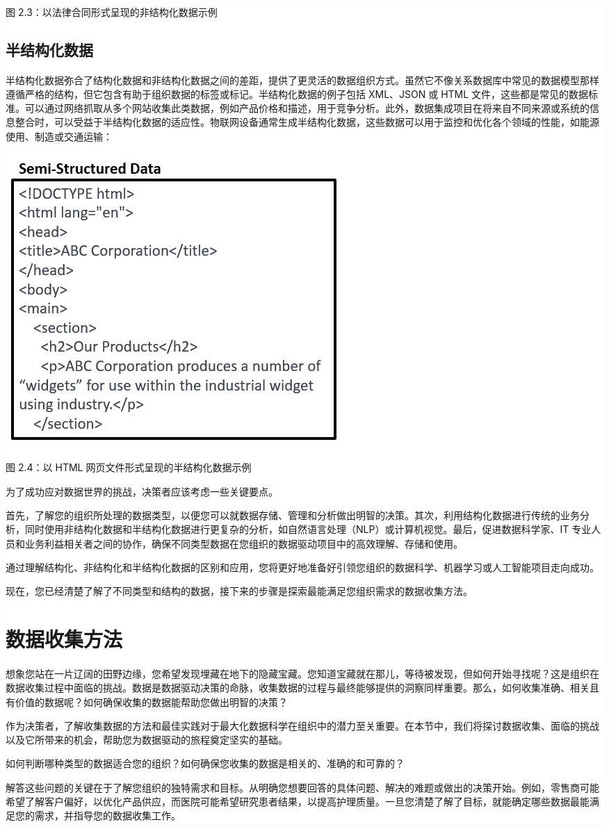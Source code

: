 图 2.3：以法律合同形式呈现的非结构化数据示例

## 半结构化数据

半结构化数据弥合了结构化数据和非结构化数据之间的差距，提供了更灵活的数据组织方式。虽然它不像关系数据库中常见的数据模型那样遵循严格的结构，但它包含有助于组织数据的标签或标记。半结构化数据的例子包括 XML、JSON 或 HTML 文件，这些都是常见的数据标准。可以通过网络抓取从多个网站收集此类数据，例如产品价格和描述，用于竞争分析。此外，数据集成项目在将来自不同来源或系统的信息整合时，可以受益于半结构化数据的适应性。物联网设备通常生成半结构化数据，这些数据可以用于监控和优化各个领域的性能，如能源使用、制造或交通运输：

![图 2.4：以 HTML 网页文件形式呈现的半结构化数据示例](img/B19633_02_4.jpg)

图 2.4：以 HTML 网页文件形式呈现的半结构化数据示例

为了成功应对数据世界的挑战，决策者应该考虑一些关键要点。

首先，了解您的组织所处理的数据类型，以便您可以就数据存储、管理和分析做出明智的决策。其次，利用结构化数据进行传统的业务分析，同时使用非结构化数据和半结构化数据进行更复杂的分析，如自然语言处理（NLP）或计算机视觉。最后，促进数据科学家、IT 专业人员和业务利益相关者之间的协作，确保不同类型数据在您组织的数据驱动项目中的高效理解、存储和使用。

通过理解结构化、非结构化和半结构化数据的区别和应用，您将更好地准备好引领您组织的数据科学、机器学习或人工智能项目走向成功。

现在，您已经清楚了解了不同类型和结构的数据，接下来的步骤是探索最能满足您组织需求的数据收集方法。

# 数据收集方法

想象您站在一片辽阔的田野边缘，您希望发现埋藏在地下的隐藏宝藏。您知道宝藏就在那儿，等待被发现，但如何开始寻找呢？这是组织在数据收集过程中面临的挑战。数据是数据驱动决策的命脉，收集数据的过程与最终能够提供的洞察同样重要。那么，如何收集准确、相关且有价值的数据呢？如何确保收集的数据能帮助您做出明智的决策？

作为决策者，了解收集数据的方法和最佳实践对于最大化数据科学在组织中的潜力至关重要。在本节中，我们将探讨数据收集、面临的挑战以及它所带来的机会，帮助您为数据驱动的旅程奠定坚实的基础。

如何判断哪种类型的数据适合您的组织？如何确保您收集的数据是相关的、准确的和可靠的？

解答这些问题的关键在于了解您组织的独特需求和目标。从明确您想要回答的具体问题、解决的难题或做出的决策开始。例如，零售商可能希望了解客户偏好，以优化产品供应，而医院可能希望研究患者结果，以提高护理质量。一旦您清楚了解了目标，就能确定哪些数据最能满足您的需求，并指导您的数据收集工作。
